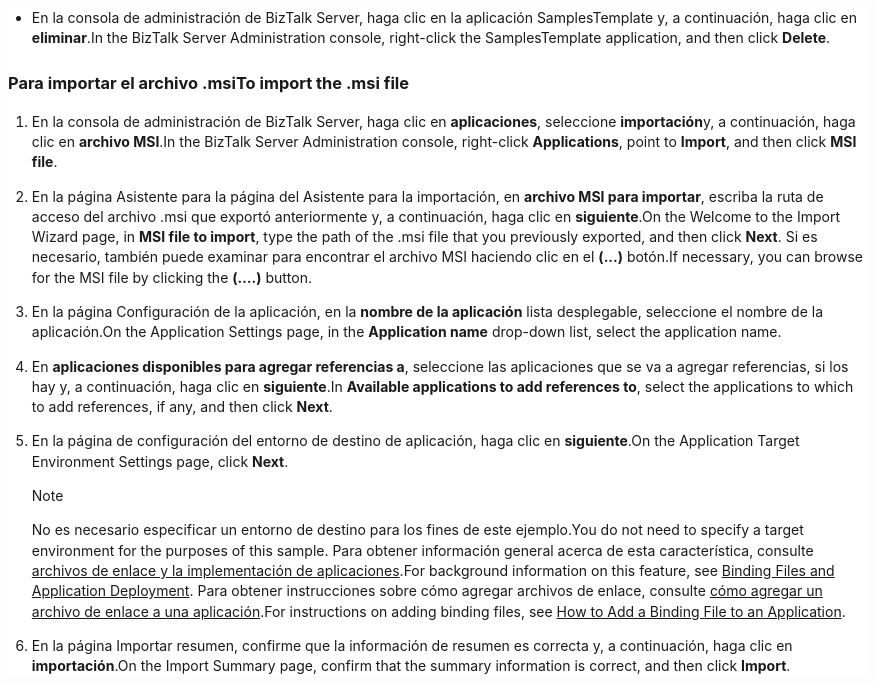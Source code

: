 -   <span data-ttu-id="ae6cd-173">En la consola de administración de BizTalk Server, haga clic en la aplicación SamplesTemplate y, a continuación, haga clic en **eliminar**.</span><span class="sxs-lookup"><span data-stu-id="ae6cd-173">In the BizTalk Server Administration console, right-click the SamplesTemplate application, and then click **Delete**.</span></span>  
  
### <a name="to-import-the-msi-file"></a><span data-ttu-id="ae6cd-174">Para importar el archivo .msi</span><span class="sxs-lookup"><span data-stu-id="ae6cd-174">To import the .msi file</span></span>  
  
1.  <span data-ttu-id="ae6cd-175">En la consola de administración de BizTalk Server, haga clic en **aplicaciones**, seleccione **importación**y, a continuación, haga clic en **archivo MSI**.</span><span class="sxs-lookup"><span data-stu-id="ae6cd-175">In the BizTalk Server Administration console, right-click **Applications**, point to **Import**, and then click **MSI file**.</span></span>  
  
2.  <span data-ttu-id="ae6cd-176">En la página Asistente para la página del Asistente para la importación, en **archivo MSI para importar**, escriba la ruta de acceso del archivo .msi que exportó anteriormente y, a continuación, haga clic en **siguiente**.</span><span class="sxs-lookup"><span data-stu-id="ae6cd-176">On the Welcome to the Import Wizard page, in **MSI file to import**, type the path of the .msi file that you previously exported, and then click **Next**.</span></span> <span data-ttu-id="ae6cd-177">Si es necesario, también puede examinar para encontrar el archivo MSI haciendo clic en el **(...)** botón.</span><span class="sxs-lookup"><span data-stu-id="ae6cd-177">If necessary, you can browse for the MSI file by clicking the **(….)** button.</span></span>  
  
3.  <span data-ttu-id="ae6cd-178">En la página Configuración de la aplicación, en la **nombre de la aplicación** lista desplegable, seleccione el nombre de la aplicación.</span><span class="sxs-lookup"><span data-stu-id="ae6cd-178">On the Application Settings page, in the **Application name** drop-down list, select the application name.</span></span>  
  
4.  <span data-ttu-id="ae6cd-179">En **aplicaciones disponibles para agregar referencias a**, seleccione las aplicaciones que se va a agregar referencias, si los hay y, a continuación, haga clic en **siguiente**.</span><span class="sxs-lookup"><span data-stu-id="ae6cd-179">In **Available applications to add references to**, select the applications to which to add references, if any, and then click **Next**.</span></span>  
  
5.  <span data-ttu-id="ae6cd-180">En la página de configuración del entorno de destino de aplicación, haga clic en **siguiente**.</span><span class="sxs-lookup"><span data-stu-id="ae6cd-180">On the Application Target Environment Settings page, click **Next**.</span></span>  
  
    > [!NOTE]
    >  <span data-ttu-id="ae6cd-181">No es necesario especificar un entorno de destino para los fines de este ejemplo.</span><span class="sxs-lookup"><span data-stu-id="ae6cd-181">You do not need to specify a target environment for the purposes of this sample.</span></span> <span data-ttu-id="ae6cd-182">Para obtener información general acerca de esta característica, consulte [archivos de enlace y la implementación de aplicaciones](../core/binding-files-and-application-deployment.md).</span><span class="sxs-lookup"><span data-stu-id="ae6cd-182">For background information on this feature, see [Binding Files and Application Deployment](../core/binding-files-and-application-deployment.md).</span></span> <span data-ttu-id="ae6cd-183">Para obtener instrucciones sobre cómo agregar archivos de enlace, consulte [cómo agregar un archivo de enlace a una aplicación](../core/how-to-add-a-binding-file-to-an-application2.md).</span><span class="sxs-lookup"><span data-stu-id="ae6cd-183">For instructions on adding binding files, see [How to Add a Binding File to an Application](../core/how-to-add-a-binding-file-to-an-application2.md).</span></span>  
  
6.  <span data-ttu-id="ae6cd-184">En la página Importar resumen, confirme que la información de resumen es correcta y, a continuación, haga clic en **importación**.</span><span class="sxs-lookup"><span data-stu-id="ae6cd-184">On the Import Summary page, confirm that the summary information is correct, and then click **Import**.</span></span>  
  
